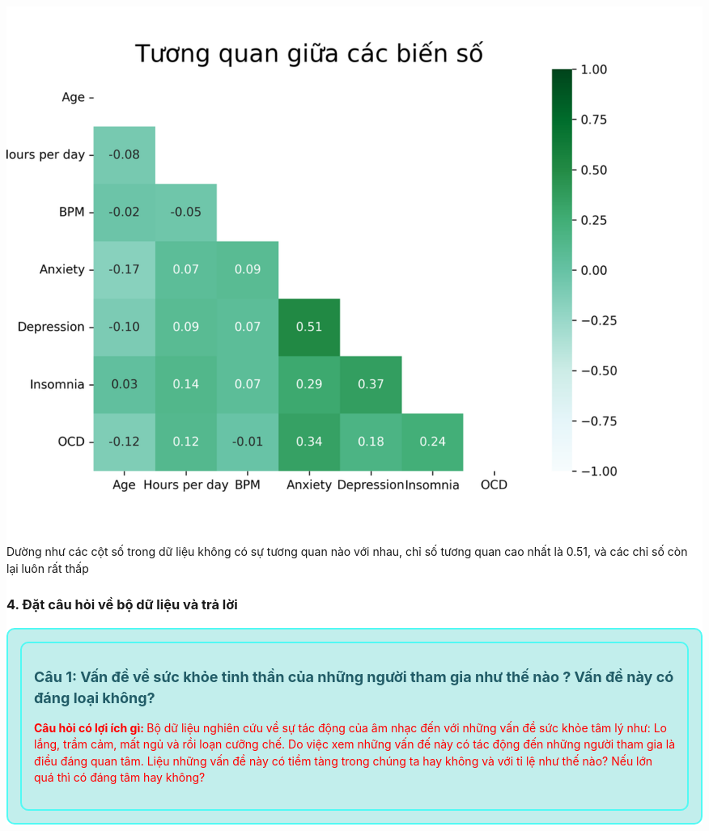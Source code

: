 ![corr](images/3.0-9-correlation.png)

Dường như các cột số trong dữ liệu không có sự tương quan nào với nhau, chỉ số tương quan cao nhất là 0.51, và các chỉ số còn lại luôn rất thấp

### 4. Đặt câu hỏi về bộ dữ liệu và trả lời

<div style="border-radius: 10px; border: 2px solid #51F9F4; padding: 15px; background-color:#c2eeec; font-size: 100%; text-align: left;">
  
<div style="border-radius: 10px; border: 2px solid #51F9F4; padding: 15px; background-color:#c2eeec; font-size: 100%; text-align: left;">
    
<font size="+1" color=#215C67><b>Câu 1:  Vấn đề về sức khỏe tinh thần của những người tham gia như thế nào ? Vấn đề này có đáng loại không?  </b></font>

<font color="red"><b>Câu hỏi có lợi ích gì: </b></font> <font color="red">Bộ dữ liệu nghiên cứu về sự tác động của âm nhạc đến với những vấn đề sức khỏe tâm lý như: Lo lắng, trầm cảm, mất ngủ và rồi loạn cưỡng chế. Do việc xem những vấn đế này có tác động đến những người tham gia là điều đáng quan tâm. Liệu những vấn đề này có tiềm tàng trong chúng ta hay không và với tỉ lệ như thế nào? Nếu lớn quá thì có đáng tâm hay không? </font>
